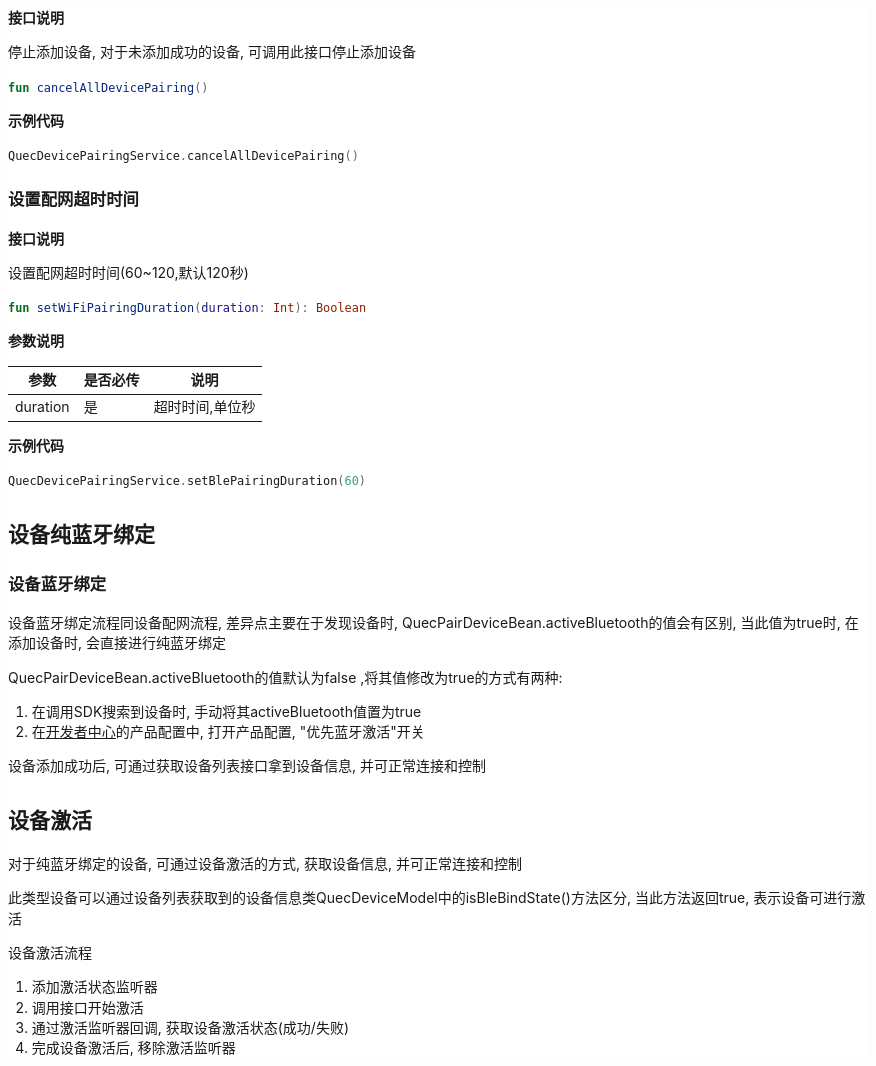 **接口说明**

停止添加设备, 对于未添加成功的设备, 可调用此接口停止添加设备

```kotlin
fun cancelAllDevicePairing()
```

**示例代码**

```kotlin
QuecDevicePairingService.cancelAllDevicePairing()
```

### 设置配网超时时间

**接口说明**

设置配网超时时间(60~120,默认120秒)

```kotlin
fun setWiFiPairingDuration(duration: Int): Boolean
```

**参数说明**

| 参数       | 是否必传 | 说明       |
|----------|------|----------|
| duration | 是    | 超时时间,单位秒 |

**示例代码**

```kotlin
QuecDevicePairingService.setBlePairingDuration(60)
```

## 设备纯蓝牙绑定

### 设备蓝牙绑定

设备蓝牙绑定流程同设备配网流程, 差异点主要在于发现设备时, QuecPairDeviceBean.activeBluetooth的值会有区别, 当此值为true时,
在添加设备时, 会直接进行纯蓝牙绑定

QuecPairDeviceBean.activeBluetooth的值默认为false ,将其值修改为true的方式有两种:

1. 在调用SDK搜索到设备时, 手动将其activeBluetooth值置为true
2. 在[开发者中心](https://iot.quectelcn.com/login)的产品配置中, 打开产品配置, "优先蓝牙激活"开关

设备添加成功后, 可通过获取设备列表接口拿到设备信息, 并可正常连接和控制

## 设备激活

对于纯蓝牙绑定的设备, 可通过设备激活的方式, 获取设备信息, 并可正常连接和控制

此类型设备可以通过设备列表获取到的设备信息类QuecDeviceModel中的isBleBindState()方法区分, 当此方法返回true, 表示设备可进行激活

设备激活流程

1. 添加激活状态监听器
2. 调用接口开始激活
3. 通过激活监听器回调, 获取设备激活状态(成功/失败)
4. 完成设备激活后, 移除激活监听器
